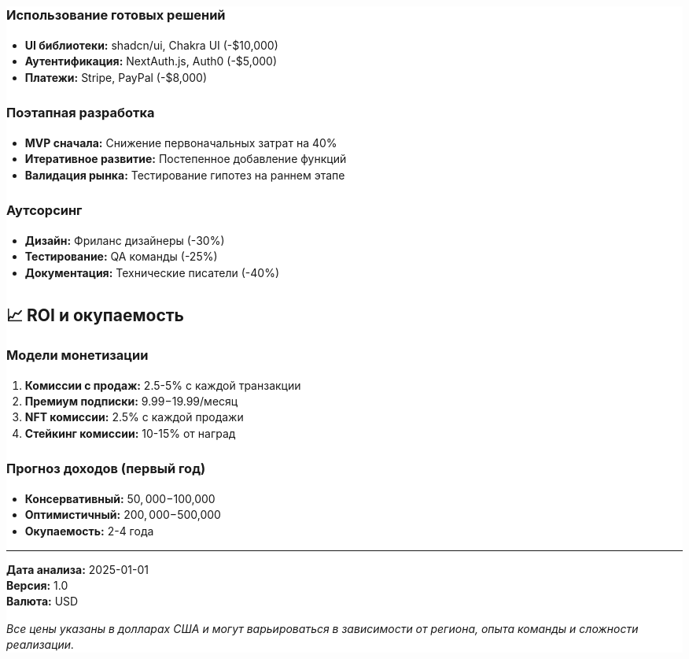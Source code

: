 ### Использование готовых решений
- **UI библиотеки:** shadcn/ui, Chakra UI (-$10,000)
- **Аутентификация:** NextAuth.js, Auth0 (-$5,000)
- **Платежи:** Stripe, PayPal (-$8,000)

### Поэтапная разработка
- **MVP сначала:** Снижение первоначальных затрат на 40%
- **Итеративное развитие:** Постепенное добавление функций
- **Валидация рынка:** Тестирование гипотез на раннем этапе

### Аутсорсинг
- **Дизайн:** Фриланс дизайнеры (-30%)
- **Тестирование:** QA команды (-25%)
- **Документация:** Технические писатели (-40%)

## 📈 ROI и окупаемость

### Модели монетизации
1. **Комиссии с продаж:** 2.5-5% с каждой транзакции
2. **Премиум подписки:** $9.99-$19.99/месяц
3. **NFT комиссии:** 2.5% с каждой продажи
4. **Стейкинг комиссии:** 10-15% от наград

### Прогноз доходов (первый год)
- **Консервативный:** $50,000-$100,000
- **Оптимистичный:** $200,000-$500,000
- **Окупаемость:** 2-4 года

---

**Дата анализа:** 2025-01-01  
**Версия:** 1.0  
**Валюта:** USD

*Все цены указаны в долларах США и могут варьироваться в зависимости от региона, опыта команды и сложности реализации.*